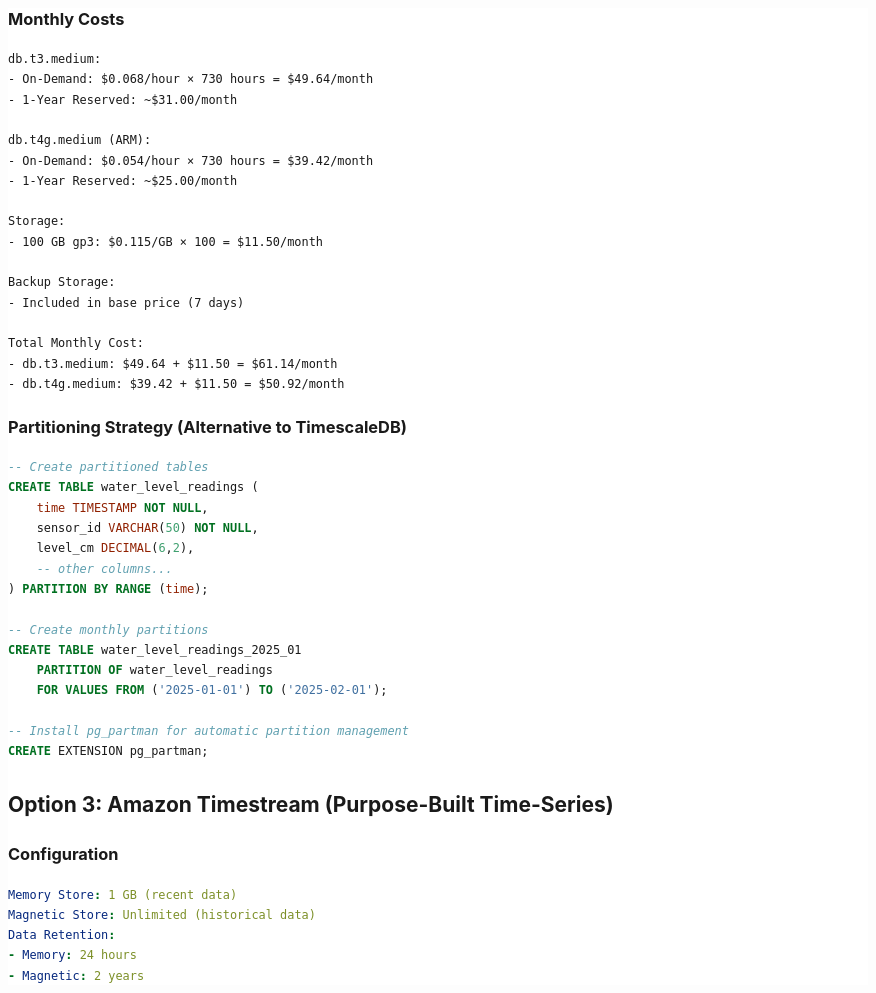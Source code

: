 ### Monthly Costs
```
db.t3.medium:
- On-Demand: $0.068/hour × 730 hours = $49.64/month
- 1-Year Reserved: ~$31.00/month

db.t4g.medium (ARM):
- On-Demand: $0.054/hour × 730 hours = $39.42/month
- 1-Year Reserved: ~$25.00/month

Storage:
- 100 GB gp3: $0.115/GB × 100 = $11.50/month

Backup Storage:
- Included in base price (7 days)

Total Monthly Cost:
- db.t3.medium: $49.64 + $11.50 = $61.14/month
- db.t4g.medium: $39.42 + $11.50 = $50.92/month
```

### Partitioning Strategy (Alternative to TimescaleDB)
```sql
-- Create partitioned tables
CREATE TABLE water_level_readings (
    time TIMESTAMP NOT NULL,
    sensor_id VARCHAR(50) NOT NULL,
    level_cm DECIMAL(6,2),
    -- other columns...
) PARTITION BY RANGE (time);

-- Create monthly partitions
CREATE TABLE water_level_readings_2025_01 
    PARTITION OF water_level_readings
    FOR VALUES FROM ('2025-01-01') TO ('2025-02-01');

-- Install pg_partman for automatic partition management
CREATE EXTENSION pg_partman;
```

## Option 3: Amazon Timestream (Purpose-Built Time-Series)

### Configuration
```yaml
Memory Store: 1 GB (recent data)
Magnetic Store: Unlimited (historical data)
Data Retention:
- Memory: 24 hours
- Magnetic: 2 years
```
